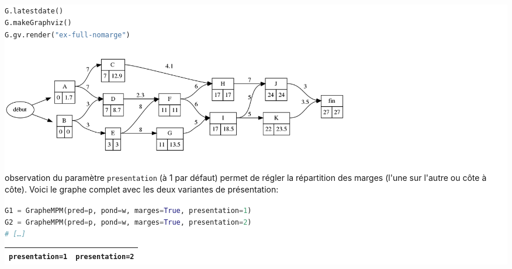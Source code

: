 ```python
G.latestdate()
G.makeGraphviz()
G.gv.render("ex-full-nomarge")
```
<img src="illustrations/ex-full-nomarge.png" width="600">

observation du paramètre `presentation` (à 1 par défaut) permet de régler la
répartition des marges (l'une sur l'autre ou côte à côte). Voici le graphe
complet avec les deux variantes de présentation:

```python
G1 = GrapheMPM(pred=p, pond=w, marges=True, presentation=1)
G2 = GrapheMPM(pred=p, pond=w, marges=True, presentation=2)
# […]
```

| `presentation=1` | `presentation=2` |
|------------------|------------------|